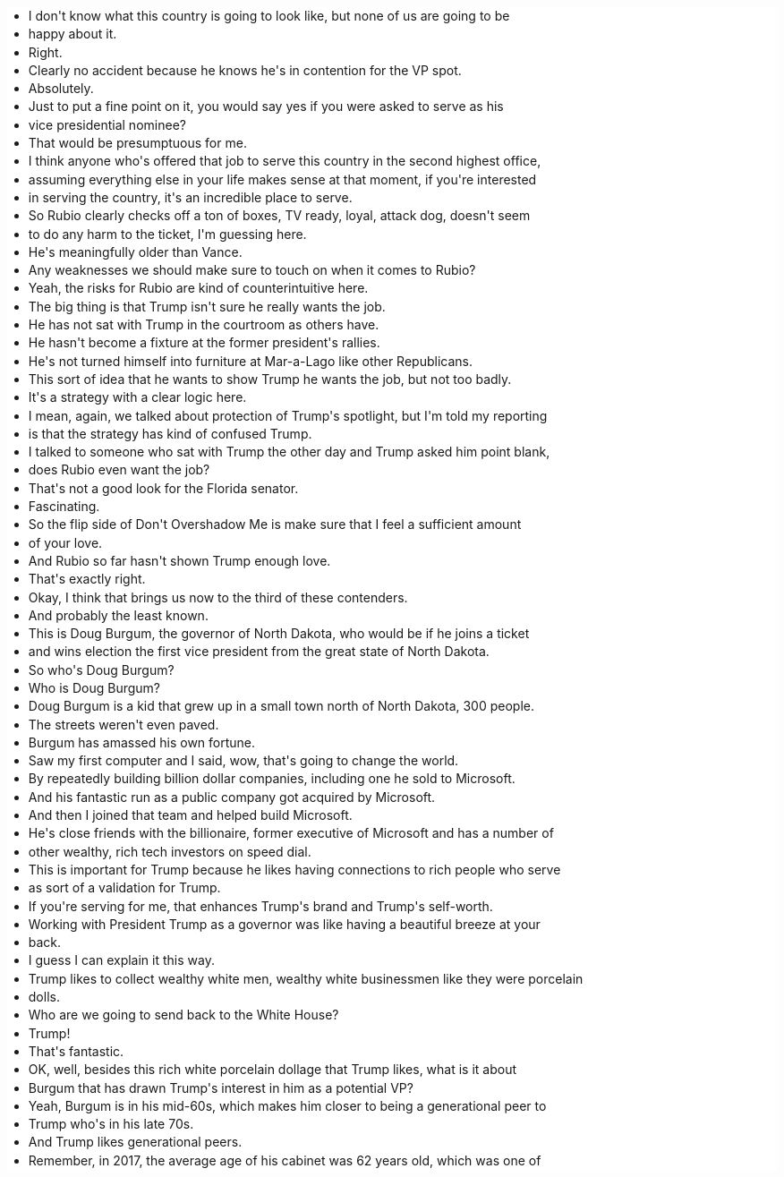 *  I don't know what this country is going to look like, but none of us are going to be
*  happy about it.
*  Right.
*  Clearly no accident because he knows he's in contention for the VP spot.
*  Absolutely.
*  Just to put a fine point on it, you would say yes if you were asked to serve as his
*  vice presidential nominee?
*  That would be presumptuous for me.
*  I think anyone who's offered that job to serve this country in the second highest office,
*  assuming everything else in your life makes sense at that moment, if you're interested
*  in serving the country, it's an incredible place to serve.
*  So Rubio clearly checks off a ton of boxes, TV ready, loyal, attack dog, doesn't seem
*  to do any harm to the ticket, I'm guessing here.
*  He's meaningfully older than Vance.
*  Any weaknesses we should make sure to touch on when it comes to Rubio?
*  Yeah, the risks for Rubio are kind of counterintuitive here.
*  The big thing is that Trump isn't sure he really wants the job.
*  He has not sat with Trump in the courtroom as others have.
*  He hasn't become a fixture at the former president's rallies.
*  He's not turned himself into furniture at Mar-a-Lago like other Republicans.
*  This sort of idea that he wants to show Trump he wants the job, but not too badly.
*  It's a strategy with a clear logic here.
*  I mean, again, we talked about protection of Trump's spotlight, but I'm told my reporting
*  is that the strategy has kind of confused Trump.
*  I talked to someone who sat with Trump the other day and Trump asked him point blank,
*  does Rubio even want the job?
*  That's not a good look for the Florida senator.
*  Fascinating.
*  So the flip side of Don't Overshadow Me is make sure that I feel a sufficient amount
*  of your love.
*  And Rubio so far hasn't shown Trump enough love.
*  That's exactly right.
*  Okay, I think that brings us now to the third of these contenders.
*  And probably the least known.
*  This is Doug Burgum, the governor of North Dakota, who would be if he joins a ticket
*  and wins election the first vice president from the great state of North Dakota.
*  So who's Doug Burgum?
*  Who is Doug Burgum?
*  Doug Burgum is a kid that grew up in a small town north of North Dakota, 300 people.
*  The streets weren't even paved.
*  Burgum has amassed his own fortune.
*  Saw my first computer and I said, wow, that's going to change the world.
*  By repeatedly building billion dollar companies, including one he sold to Microsoft.
*  And his fantastic run as a public company got acquired by Microsoft.
*  And then I joined that team and helped build Microsoft.
*  He's close friends with the billionaire, former executive of Microsoft and has a number of
*  other wealthy, rich tech investors on speed dial.
*  This is important for Trump because he likes having connections to rich people who serve
*  as sort of a validation for Trump.
*  If you're serving for me, that enhances Trump's brand and Trump's self-worth.
*  Working with President Trump as a governor was like having a beautiful breeze at your
*  back.
*  I guess I can explain it this way.
*  Trump likes to collect wealthy white men, wealthy white businessmen like they were porcelain
*  dolls.
*  Who are we going to send back to the White House?
*  Trump!
*  That's fantastic.
*  OK, well, besides this rich white porcelain dollage that Trump likes, what is it about
*  Burgum that has drawn Trump's interest in him as a potential VP?
*  Yeah, Burgum is in his mid-60s, which makes him closer to being a generational peer to
*  Trump who's in his late 70s.
*  And Trump likes generational peers.
*  Remember, in 2017, the average age of his cabinet was 62 years old, which was one of